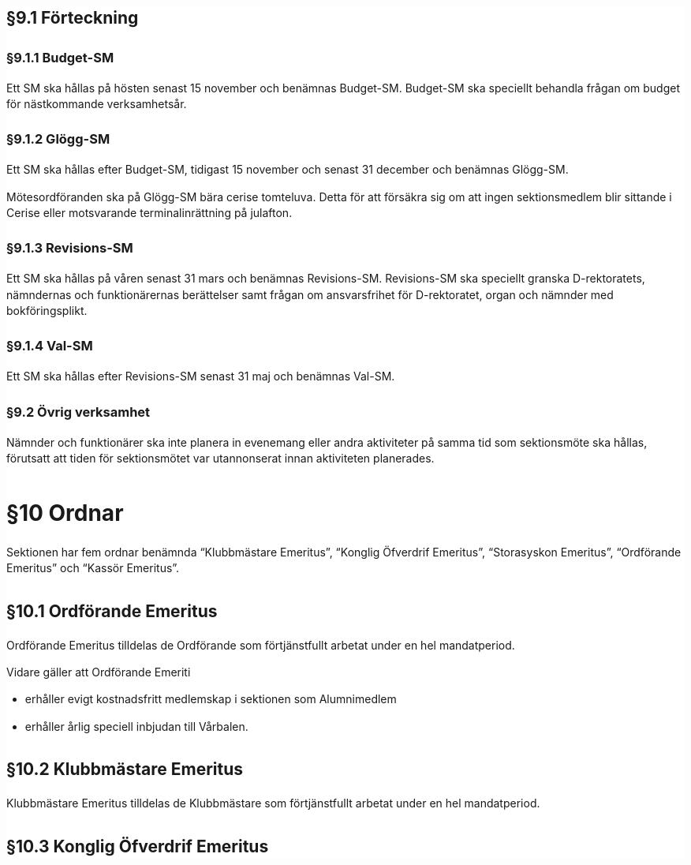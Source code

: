 ## §9.1 Förteckning

### §9.1.1 Budget-SM

Ett SM ska hållas på hösten senast 15 november och benämnas Budget-SM. Budget-SM ska speciellt behandla frågan om budget för nästkommande verksamhetsår.

### §9.1.2 Glögg-SM

Ett SM ska hållas efter Budget-SM, tidigast 15 november och senast 31 december och benämnas Glögg-SM.

Mötesordföranden ska på Glögg-SM bära cerise tomteluva. Detta för att försäkra sig om att ingen sektionsmedlem blir sittande i Cerise eller motsvarande terminalinrättning på julafton.

### §9.1.3 Revisions-SM

Ett SM ska hållas på våren senast 31 mars och benämnas Revisions-SM. Revisions-SM ska speciellt granska D-rektoratets, nämndernas och funktionärernas berättelser samt frågan om ansvarsfrihet för D-rektoratet, organ och nämnder med bokföringsplikt.

### §9.1.4 Val-SM

Ett SM ska hållas efter Revisions-SM senast 31 maj och benämnas Val-SM.

### §9.2 Övrig verksamhet

Nämnder och funktionärer ska inte planera in evenemang eller andra aktiviteter på samma tid som sektionsmöte ska hållas, förutsatt att tiden för sektionsmötet var utannonserat innan aktiviteten planerades.

# §10 Ordnar

Sektionen har fem ordnar benämnda “Klubbmästare Emeritus”, “Konglig Öfverdrif Emeritus”, “Storasyskon Emeritus”, “Ordförande Emeritus” och “Kassör Emeritus”.

## §10.1 Ordförande Emeritus

Ordförande Emeritus tilldelas de Ordförande som förtjänstfullt arbetat under en hel mandatperiod.

Vidare gäller att Ordförande Emeriti

- erhåller evigt kostnadsfritt medlemskap i sektionen som Alumnimedlem

- erhåller årlig speciell inbjudan till Vårbalen.

## §10.2 Klubbmästare Emeritus

Klubbmästare Emeritus tilldelas de Klubbmästare som förtjänstfullt arbetat under en hel mandatperiod.

## §10.3 Konglig Öfverdrif Emeritus
